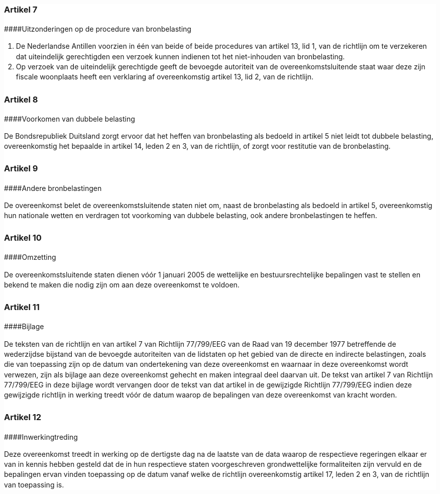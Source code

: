 ### Artikel  7  

####Uitzonderingen op de procedure van bronbelasting

1.  De Nederlandse Antillen voorzien in één van beide of beide procedures van artikel 13, lid 1, van de richtlijn om te verzekeren dat uiteindelijk gerechtigden een verzoek kunnen indienen tot het niet-inhouden van bronbelasting.   
2.  Op verzoek van de uiteindelijk gerechtigde geeft de bevoegde autoriteit van de overeenkomstsluitende staat waar deze zijn fiscale woonplaats heeft een verklaring af overeenkomstig artikel 13, lid 2, van de richtlijn.   

### Artikel  8  

####Voorkomen van dubbele belasting

De Bondsrepubliek Duitsland zorgt ervoor dat het heffen van bronbelasting als bedoeld in artikel 5 niet leidt tot dubbele belasting, overeenkomstig het bepaalde in artikel 14, leden 2 en 3, van de richtlijn, of zorgt voor restitutie van de bronbelasting.  

### Artikel  9  

####Andere bronbelastingen

De overeenkomst belet de overeenkomstsluitende staten niet om, naast de bronbelasting als bedoeld in artikel 5, overeenkomstig hun nationale wetten en verdragen tot voorkoming van dubbele belasting, ook andere bronbelastingen te heffen.  

### Artikel  10  

####Omzetting

De overeenkomstsluitende staten dienen vóór 1 januari 2005 de wettelijke en bestuursrechtelijke bepalingen vast te stellen en bekend te maken die nodig zijn om aan deze overeenkomst te voldoen.  

### Artikel  11  

####Bijlage

De teksten van de richtlijn en van artikel 7 van Richtlijn 77/799/EEG van de Raad van 19 december 1977 betreffende de wederzijdse bijstand van de bevoegde autoriteiten van de lidstaten op het gebied van de directe en indirecte belastingen, zoals die van toepassing zijn op de datum van ondertekening van deze overeenkomst en waarnaar in deze overeenkomst wordt verwezen, zijn als bijlage aan deze overeenkomst gehecht en maken integraal deel daarvan uit. De tekst van artikel 7 van Richtlijn 77/799/EEG in deze bijlage wordt vervangen door de tekst van dat artikel in de gewijzigde Richtlijn 77/799/EEG indien deze gewijzigde richtlijn in werking treedt vóór de datum waarop de bepalingen van deze overeenkomst van kracht worden.  

### Artikel  12  

####Inwerkingtreding

Deze overeenkomst treedt in werking op de dertigste dag na de laatste van de data waarop de respectieve regeringen elkaar er van in kennis hebben gesteld dat de in hun respectieve staten voorgeschreven grondwettelijke formaliteiten zijn vervuld en de bepalingen ervan vinden toepassing op de datum vanaf welke de richtlijn overeenkomstig artikel 17, leden 2 en 3, van de richtlijn van toepassing is.  
